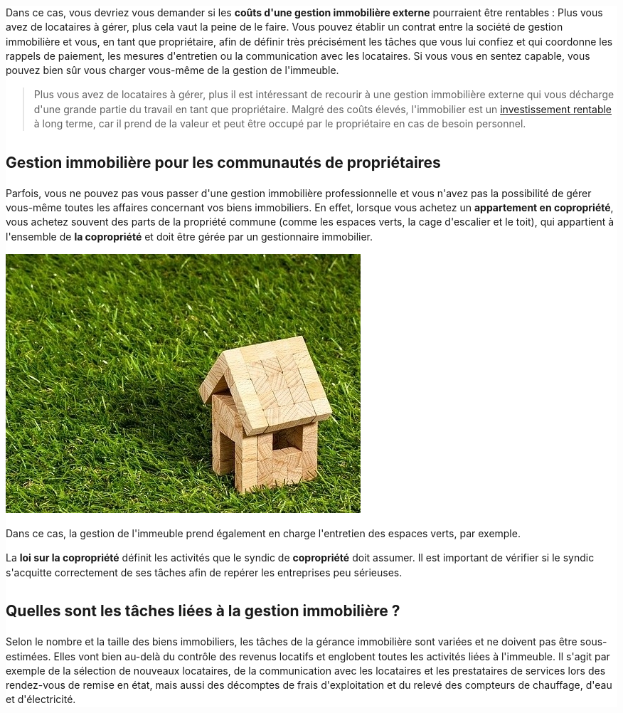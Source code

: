 Dans ce cas, vous devriez vous demander si les **coûts d'une gestion immobilière externe** pourraient être rentables : Plus vous avez de locataires à gérer, plus cela vaut la peine de le faire. Vous pouvez établir un contrat entre la société de gestion immobilière et vous, en tant que propriétaire, afin de définir très précisément les tâches que vous lui confiez et qui coordonne les rappels de paiement, les mesures d'entretien ou la communication avec les locataires. Si vous vous en sentez capable, vous pouvez bien sûr vous charger vous-même de la gestion de l'immeuble.

> Plus vous avez de locataires à gérer, plus il est intéressant de recourir à une gestion immobilière externe qui vous décharge d'une grande partie du travail en tant que propriétaire. Malgré des coûts élevés, l'immobilier est un [investissement rentable](https://www.immoanleger.de/10-gruende-immobilien-investieren/) à long terme, car il prend de la valeur et peut être occupé par le propriétaire en cas de besoin personnel.

## Gestion immobilière pour les communautés de propriétaires

Parfois, vous ne pouvez pas vous passer d'une gestion immobilière professionnelle et vous n'avez pas la possibilité de gérer vous-même toutes les affaires concernant vos biens immobiliers. En effet, lorsque vous achetez un **appartement en copropriété**, vous achetez souvent des parts de la propriété commune (comme les espaces verts, la cage d'escalier et le toit), qui appartient à l'ensemble de **la copropriété** et doit être gérée par un gestionnaire immobilier.

![Gestion immobilière pour les communautés de propriétaires](house-1353389_640-e1620395214642.jpg)

Dans ce cas, la gestion de l'immeuble prend également en charge l'entretien des espaces verts, par exemple.

La **loi sur la copropriété** définit les activités que le syndic de **copropriété** doit assumer. Il est important de vérifier si le syndic s'acquitte correctement de ses tâches afin de repérer les entreprises peu sérieuses.

## Quelles sont les tâches liées à la gestion immobilière ?

Selon le nombre et la taille des biens immobiliers, les tâches de la gérance immobilière sont variées et ne doivent pas être sous-estimées. Elles vont bien au-delà du contrôle des revenus locatifs et englobent toutes les activités liées à l'immeuble. Il s'agit par exemple de la sélection de nouveaux locataires, de la communication avec les locataires et les prestataires de services lors des rendez-vous de remise en état, mais aussi des décomptes de frais d'exploitation et du relevé des compteurs de chauffage, d'eau et d'électricité.
